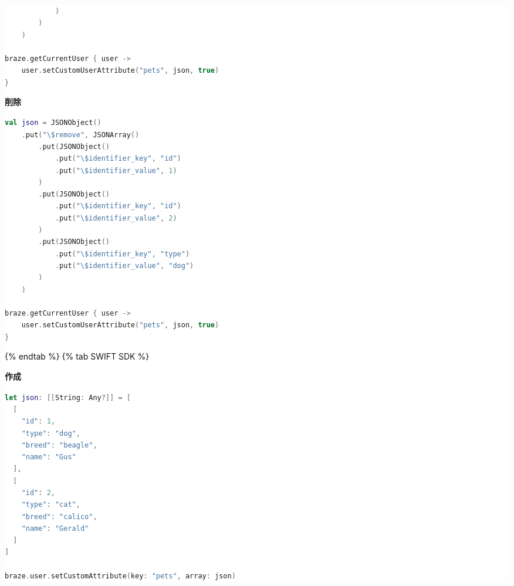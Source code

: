 ```kotlin
            )
        )
    )

braze.getCurrentUser { user ->
    user.setCustomUserAttribute("pets", json, true)
}
```

**削除**
```kotlin
val json = JSONObject()
    .put("\$remove", JSONArray()
        .put(JSONObject()
            .put("\$identifier_key", "id")
            .put("\$identifier_value", 1)
        )
        .put(JSONObject()
            .put("\$identifier_key", "id")
            .put("\$identifier_value", 2)
        )
        .put(JSONObject()
            .put("\$identifier_key", "type")
            .put("\$identifier_value", "dog")
        )
    )

braze.getCurrentUser { user ->
    user.setCustomUserAttribute("pets", json, true)
}
```

{% endtab %}
{% tab SWIFT SDK %}

**作成**
```swift
let json: [[String: Any?]] = [
  [
    "id": 1,
    "type": "dog",
    "breed": "beagle",
    "name": "Gus"
  ],
  [
    "id": 2,
    "type": "cat",
    "breed": "calico",
    "name": "Gerald"
  ]
]

braze.user.setCustomAttribute(key: "pets", array: json)
```
